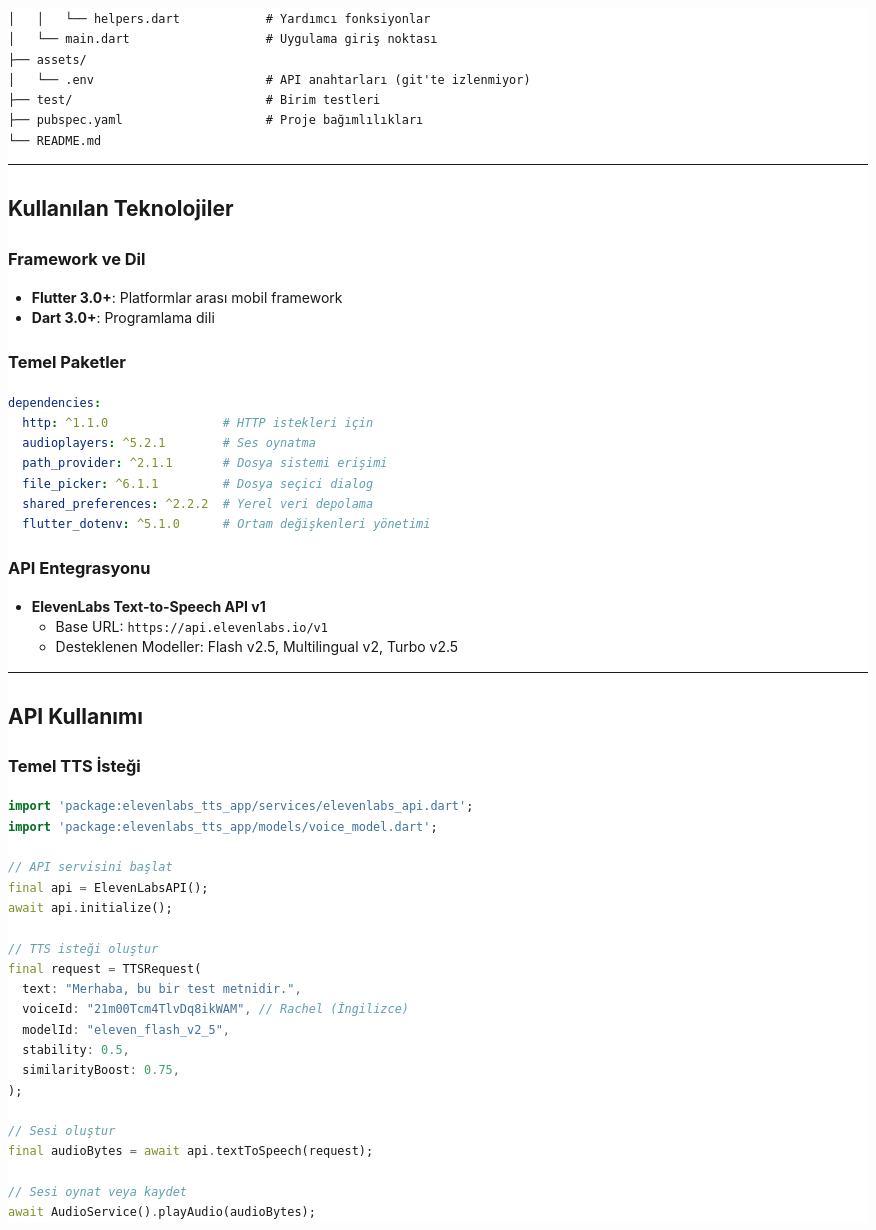 ```
│   │   └── helpers.dart            # Yardımcı fonksiyonlar
│   └── main.dart                   # Uygulama giriş noktası
├── assets/
│   └── .env                        # API anahtarları (git'te izlenmiyor)
├── test/                           # Birim testleri
├── pubspec.yaml                    # Proje bağımlılıkları
└── README.md
```

---

## Kullanılan Teknolojiler

### Framework ve Dil
- **Flutter 3.0+**: Platformlar arası mobil framework
- **Dart 3.0+**: Programlama dili

### Temel Paketler

```yaml
dependencies:
  http: ^1.1.0                # HTTP istekleri için
  audioplayers: ^5.2.1        # Ses oynatma
  path_provider: ^2.1.1       # Dosya sistemi erişimi
  file_picker: ^6.1.1         # Dosya seçici dialog
  shared_preferences: ^2.2.2  # Yerel veri depolama
  flutter_dotenv: ^5.1.0      # Ortam değişkenleri yönetimi
```

### API Entegrasyonu
- **ElevenLabs Text-to-Speech API v1**
  - Base URL: `https://api.elevenlabs.io/v1`
  - Desteklenen Modeller: Flash v2.5, Multilingual v2, Turbo v2.5

---

## API Kullanımı

### Temel TTS İsteği

```dart
import 'package:elevenlabs_tts_app/services/elevenlabs_api.dart';
import 'package:elevenlabs_tts_app/models/voice_model.dart';

// API servisini başlat
final api = ElevenLabsAPI();
await api.initialize();

// TTS isteği oluştur
final request = TTSRequest(
  text: "Merhaba, bu bir test metnidir.",
  voiceId: "21m00Tcm4TlvDq8ikWAM", // Rachel (İngilizce)
  modelId: "eleven_flash_v2_5",
  stability: 0.5,
  similarityBoost: 0.75,
);

// Sesi oluştur
final audioBytes = await api.textToSpeech(request);

// Sesi oynat veya kaydet
await AudioService().playAudio(audioBytes);
```